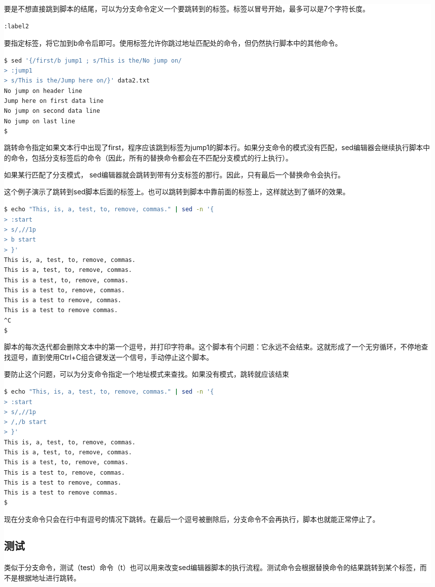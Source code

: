 要是不想直接跳到脚本的结尾，可以为分支命令定义一个要跳转到的标签。标签以冒号开始，最多可以是7个字符长度。
```bash
:label2
```

要指定标签，将它加到b命令后即可。使用标签允许你跳过地址匹配处的命令，但仍然执行脚本中的其他命令。

```bash
$ sed '{/first/b jump1 ; s/This is the/No jump on/
> :jump1
> s/This is the/Jump here on/}' data2.txt
No jump on header line
Jump here on first data line
No jump on second data line
No jump on last line
$
```
跳转命令指定如果文本行中出现了first，程序应该跳到标签为jump1的脚本行。如果分支命令的模式没有匹配，sed编辑器会继续执行脚本中的命令，包括分支标签后的命令（因此，所有的替换命令都会在不匹配分支模式的行上执行）。

如果某行匹配了分支模式， sed编辑器就会跳转到带有分支标签的那行。因此，只有最后一个替换命令会执行。

这个例子演示了跳转到sed脚本后面的标签上。也可以跳转到脚本中靠前面的标签上，这样就达到了循环的效果。
```bash
$ echo "This, is, a, test, to, remove, commas." | sed -n '{
> :start
> s/,//1p
> b start
> }'
This is, a, test, to, remove, commas.
This is a, test, to, remove, commas.
This is a test, to, remove, commas.
This is a test to, remove, commas.
This is a test to remove, commas.
This is a test to remove commas.
^C
$
```
脚本的每次迭代都会删除文本中的第一个逗号，并打印字符串。这个脚本有个问题：它永远不会结束。这就形成了一个无穷循环，不停地查找逗号，直到使用Ctrl+C组合键发送一个信号，手动停止这个脚本。

要防止这个问题，可以为分支命令指定一个地址模式来查找。如果没有模式，跳转就应该结束
```bash
$ echo "This, is, a, test, to, remove, commas." | sed -n '{
> :start
> s/,//1p
> /,/b start
> }'
This is, a, test, to, remove, commas.
This is a, test, to, remove, commas.
This is a test, to, remove, commas.
This is a test to, remove, commas.
This is a test to remove, commas.
This is a test to remove commas.
$
```
现在分支命令只会在行中有逗号的情况下跳转。在最后一个逗号被删除后，分支命令不会再执行，脚本也就能正常停止了。
## 测试
类似于分支命令，测试（test）命令（t）也可以用来改变sed编辑器脚本的执行流程。测试命令会根据替换命令的结果跳转到某个标签，而不是根据地址进行跳转。
